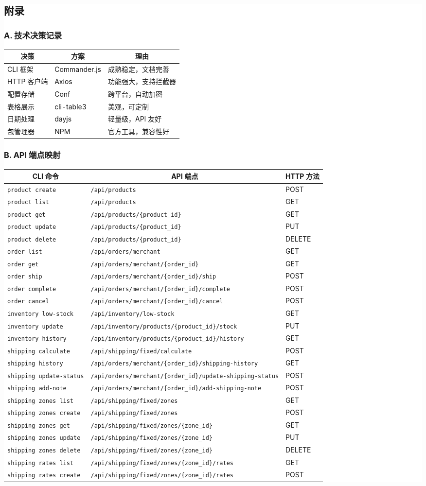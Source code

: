 
## 附录

### A. 技术决策记录

| 决策 | 方案 | 理由 |
|-----|------|------|
| CLI 框架 | Commander.js | 成熟稳定，文档完善 |
| HTTP 客户端 | Axios | 功能强大，支持拦截器 |
| 配置存储 | Conf | 跨平台，自动加密 |
| 表格展示 | cli-table3 | 美观，可定制 |
| 日期处理 | dayjs | 轻量级，API 友好 |
| 包管理器 | NPM | 官方工具，兼容性好 |

### B. API 端点映射

| CLI 命令 | API 端点 | HTTP 方法 |
|---------|---------|----------|
| `product create` | `/api/products` | POST |
| `product list` | `/api/products` | GET |
| `product get` | `/api/products/{product_id}` | GET |
| `product update` | `/api/products/{product_id}` | PUT |
| `product delete` | `/api/products/{product_id}` | DELETE |
| `order list` | `/api/orders/merchant` | GET |
| `order get` | `/api/orders/merchant/{order_id}` | GET |
| `order ship` | `/api/orders/merchant/{order_id}/ship` | POST |
| `order complete` | `/api/orders/merchant/{order_id}/complete` | POST |
| `order cancel` | `/api/orders/merchant/{order_id}/cancel` | POST |
| `inventory low-stock` | `/api/inventory/low-stock` | GET |
| `inventory update` | `/api/inventory/products/{product_id}/stock` | PUT |
| `inventory history` | `/api/inventory/products/{product_id}/history` | GET |
| `shipping calculate` | `/api/shipping/fixed/calculate` | POST |
| `shipping history` | `/api/orders/merchant/{order_id}/shipping-history` | GET |
| `shipping update-status` | `/api/orders/merchant/{order_id}/update-shipping-status` | POST |
| `shipping add-note` | `/api/orders/merchant/{order_id}/add-shipping-note` | POST |
| `shipping zones list` | `/api/shipping/fixed/zones` | GET |
| `shipping zones create` | `/api/shipping/fixed/zones` | POST |
| `shipping zones get` | `/api/shipping/fixed/zones/{zone_id}` | GET |
| `shipping zones update` | `/api/shipping/fixed/zones/{zone_id}` | PUT |
| `shipping zones delete` | `/api/shipping/fixed/zones/{zone_id}` | DELETE |
| `shipping rates list` | `/api/shipping/fixed/zones/{zone_id}/rates` | GET |
| `shipping rates create` | `/api/shipping/fixed/zones/{zone_id}/rates` | POST |